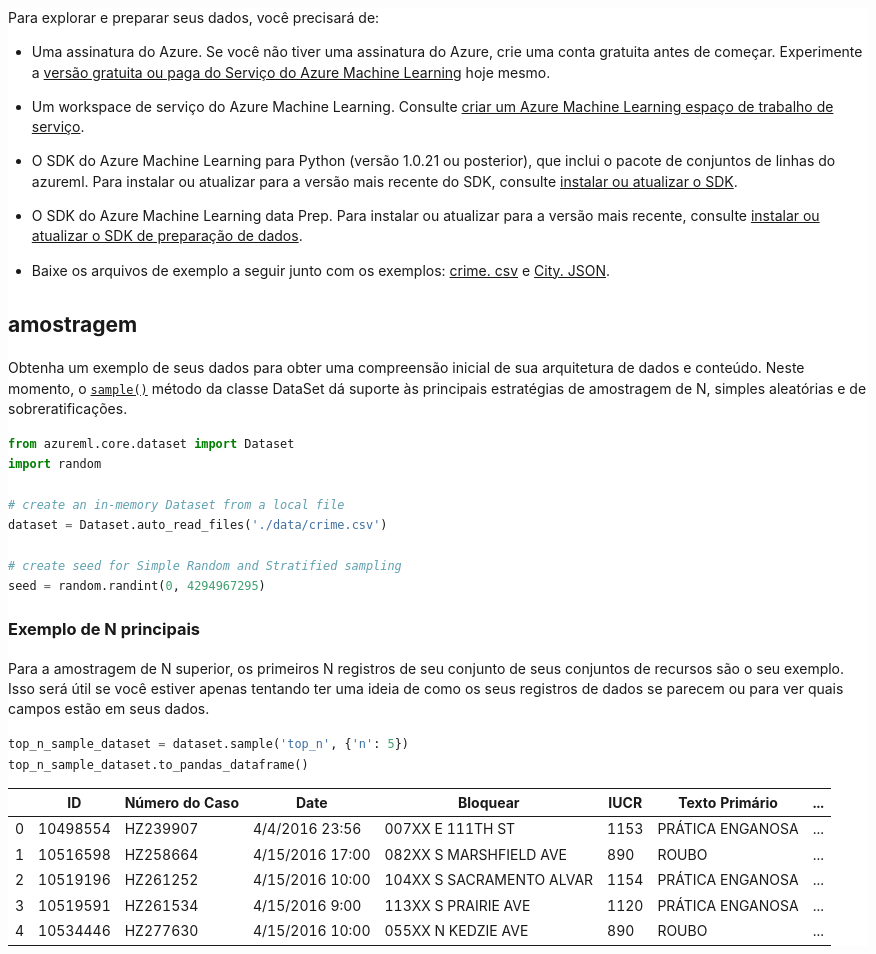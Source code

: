 Para explorar e preparar seus dados, você precisará de:

* Uma assinatura do Azure. Se você não tiver uma assinatura do Azure, crie uma conta gratuita antes de começar. Experimente a [versão gratuita ou paga do Serviço do Azure Machine Learning](https://aka.ms/AMLFree) hoje mesmo.

* Um workspace de serviço do Azure Machine Learning. Consulte [criar um Azure Machine Learning espaço de trabalho de serviço](https://docs.microsoft.com/azure/machine-learning/service/setup-create-workspace).

* O SDK do Azure Machine Learning para Python (versão 1.0.21 ou posterior), que inclui o pacote de conjuntos de linhas do azureml. Para instalar ou atualizar para a versão mais recente do SDK, consulte [instalar ou atualizar o SDK](https://docs.microsoft.com/python/api/overview/azure/ml/install?view=azure-ml-py).

* O SDK do Azure Machine Learning data Prep. Para instalar ou atualizar para a versão mais recente, consulte [instalar ou atualizar o SDK de preparação de dados](https://docs.microsoft.com/python/api/overview/azure/dataprep/intro?view=azure-dataprep-py).

* Baixe os arquivos de exemplo a seguir junto com os exemplos: [crime. csv](https://dprepdata.blob.core.windows.net/dataset-sample-files/crime.csv) e [City. JSON](https://dprepdata.blob.core.windows.net/dataset-sample-files/city.json).

## <a name="sampling"></a>amostragem

Obtenha um exemplo de seus dados para obter uma compreensão inicial de sua arquitetura de dados e conteúdo. Neste momento, o [`sample()`](https://docs.microsoft.com//python/api/azureml-core/azureml.core.dataset(class)?view=azure-ml-py#sample-sample-strategy--arguments-) método da classe DataSet dá suporte às principais estratégias de amostragem de N, simples aleatórias e de sobreratificações.

```Python
from azureml.core.dataset import Dataset
import random

# create an in-memory Dataset from a local file
dataset = Dataset.auto_read_files('./data/crime.csv')

# create seed for Simple Random and Stratified sampling
seed = random.randint(0, 4294967295)
```

### <a name="top-n-sample"></a>Exemplo de N principais

Para a amostragem de N superior, os primeiros N registros de seu conjunto de seus conjuntos de recursos são o seu exemplo. Isso será útil se você estiver apenas tentando ter uma ideia de como os seus registros de dados se parecem ou para ver quais campos estão em seus dados.

```Python
top_n_sample_dataset = dataset.sample('top_n', {'n': 5})
top_n_sample_dataset.to_pandas_dataframe()
```

||ID|Número do Caso|Date|Bloquear|IUCR|Texto Primário|...|
-|--|-----------|----|-----|----|------------|---
0|10498554|HZ239907|4/4/2016 23:56|007XX E 111TH ST|1153|PRÁTICA ENGANOSA|...
1|10516598|HZ258664|4/15/2016 17:00|082XX S MARSHFIELD AVE|890|ROUBO|...
2|10519196|HZ261252|4/15/2016 10:00|104XX S SACRAMENTO ALVAR|1154|PRÁTICA ENGANOSA|...
3|10519591|HZ261534|4/15/2016 9:00|113XX S PRAIRIE AVE|1120|PRÁTICA ENGANOSA|...
4|10534446|HZ277630|4/15/2016 10:00|055XX N KEDZIE AVE|890|ROUBO|...
